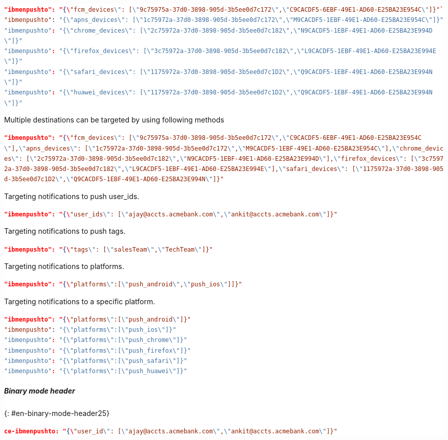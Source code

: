 ```JSON
"ibmenpushto": "{\"fcm_devices\": [\"9c75975a-37d0-3898-905d-3b5ee0d7c172\",\"C9CACDF5-6EBF-49E1-AD60-E25BA23E954C\"]}"`
"ibmenpushto": "{\"apns_devices\": [\"1c75972a-37d0-3898-905d-3b5ee0d7c172\",\"M9CACDF5-1EBF-49E1-AD60-E25BA23E954C\"]}"
"ibmenpushto": "{\"chrome_devices\": [\"2c75972a-37d0-3898-905d-3b5ee0d7c182\",\"N9CACDF5-1EBF-49E1-AD60-E25BA23E994D\"]}"
"ibmenpushto": "{\"firefox_devices\": [\"3c75972a-37d0-3898-905d-3b5ee0d7c182\",\"L9CACDF5-1EBF-49E1-AD60-E25BA23E994E\"]}"
"ibmenpushto": "{\"safari_devices\": [\"1175972a-37d0-3898-905d-3b5ee0d7c1D2\",\"Q9CACDF5-1EBF-49E1-AD60-E25BA23E994N\"]}"
"ibmenpushto": "{\"huawei_devices\": [\"1175972a-37d0-3898-905d-3b5ee0d7c1D2\",\"Q9CACDF5-1EBF-49E1-AD60-E25BA23E994N\"]}"
```

Multiple destinations can be targeted by using following methods

```JSON
"ibmenpushto": "{\"fcm_devices\": [\"9c75975a-37d0-3898-905d-3b5ee0d7c172\",\"C9CACDF5-6EBF-49E1-AD60-E25BA23E954C\"],\"apns_devices\": [\"1c75972a-37d0-3898-905d-3b5ee0d7c172\",\"M9CACDF5-1EBF-49E1-AD60-E25BA23E954C\"],\"chrome_devices\": [\"2c75972a-37d0-3898-905d-3b5ee0d7c182\",\"N9CACDF5-1EBF-49E1-AD60-E25BA23E994D\"],\"firefox_devices\": [\"3c75972a-37d0-3898-905d-3b5ee0d7c182\",\"L9CACDF5-1EBF-49E1-AD60-E25BA23E994E\"],\"safari_devices\": [\"1175972a-37d0-3898-905d-3b5ee0d7c1D2\",\"Q9CACDF5-1EBF-49E1-AD60-E25BA23E994N\"]}"
```

Targeting notifications to push user_ids.

```JSON
"ibmenpushto": "{\"user_ids\": [\"ajay@accts.acmebank.com\",\"ankit@accts.acmebank.com\"]}"
```

Targeting notifications to push tags.

```JSON
"ibmenpushto": "{\"tags\": [\"salesTeam\",\"TechTeam\"]}"
```

Targeting notifications to platforms.

```JSON
"ibmenpushto": "{\"platforms\":[\"push_android\",\"push_ios\"]]}"
```

Targeting notifications to a specific platform.

```JSON
"ibmenpushto": "{\"platforms\":[\"push_android\"]}"
"ibmenpushto": "{\"platforms\":[\"push_ios\"]}"
"ibmenpushto": "{\"platforms\":[\"push_chrome\"]}"
"ibmenpushto": "{\"platforms\":[\"push_firefox\"]}"
"ibmenpushto": "{\"platforms\":[\"push_safari\"]}"
"ibmenpushto": "{\"platforms\":[\"push_huawei\"]}"
```

##### Binary mode header
{: #en-binary-mode-header25}

```JSON
ce-ibmenpushto: "{\"user_id\": [\"ajay@accts.acmebank.com\",\"ankit@accts.acmebank.com\"]}"
```
